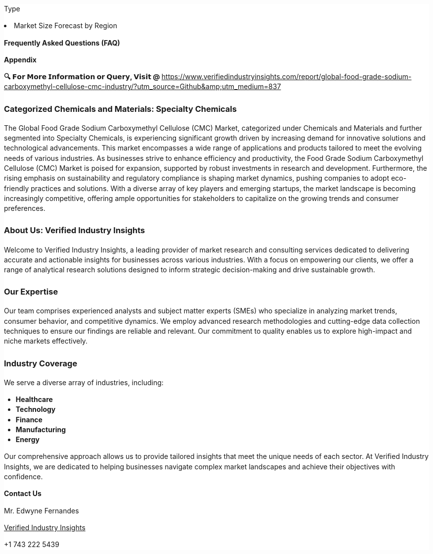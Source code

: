 Type</li><li>Market Size Forecast by Region</li></ul><p><strong>Frequently Asked Questions (FAQ)</strong></p><p><strong>Appendix<br /></strong></p><p><strong>🔍 𝗙𝗼𝗿 𝗠𝗼𝗿𝗲 𝗜𝗻𝗳𝗼𝗿𝗺𝗮𝘁𝗶𝗼𝗻 𝗼𝗿 𝗤𝘂𝗲𝗿𝘆, 𝗩𝗶𝘀𝗶𝘁 @ </strong><a href="https://www.verifiedindustryinsights.com/report/global-food-grade-sodium-carboxymethyl-cellulose-cmc-industry/?utm_source=Github&amp;utm_medium=837">https://www.verifiedindustryinsights.com/report/global-food-grade-sodium-carboxymethyl-cellulose-cmc-industry/?utm_source=Github&amp;utm_medium=837</a>&nbsp;</p><h3>Categorized Chemicals and Materials: Specialty Chemicals </h3><p>The Global Food Grade Sodium Carboxymethyl Cellulose (CMC) Market, categorized under Chemicals and Materials and further segmented into Specialty Chemicals, is experiencing significant growth driven by increasing demand for innovative solutions and technological advancements. This market encompasses a wide range of applications and products tailored to meet the evolving needs of various industries. As businesses strive to enhance efficiency and productivity, the Food Grade Sodium Carboxymethyl Cellulose (CMC) Market is poised for expansion, supported by robust investments in research and development. Furthermore, the rising emphasis on sustainability and regulatory compliance is shaping market dynamics, pushing companies to adopt eco-friendly practices and solutions. With a diverse array of key players and emerging startups, the market landscape is becoming increasingly competitive, offering ample opportunities for stakeholders to capitalize on the growing trends and consumer preferences.</p><h3>About Us: Verified Industry Insights</h3><p>Welcome to Verified Industry Insights, a leading provider of market research and consulting services dedicated to delivering accurate and actionable insights for businesses across various industries. With a focus on empowering our clients, we offer a range of analytical research solutions designed to inform strategic decision-making and drive sustainable growth.</p><h3>Our Expertise</h3><p>Our team comprises experienced analysts and subject matter experts (SMEs) who specialize in analyzing market trends, consumer behavior, and competitive dynamics. We employ advanced research methodologies and cutting-edge data collection techniques to ensure our findings are reliable and relevant. Our commitment to quality enables us to explore high-impact and niche markets effectively.</p><h3>Industry Coverage</h3><p>We serve a diverse array of industries, including:</p><ul><li><strong>Healthcare</strong></li><li><strong>Technology</strong></li><li><strong>Finance</strong></li><li><strong>Manufacturing</strong></li><li><strong>Energy</strong></li></ul><p>Our comprehensive approach allows us to provide tailored insights that meet the unique needs of each sector. At Verified Industry Insights, we are dedicated to helping businesses navigate complex market landscapes and achieve their objectives with confidence.</p><p><strong>Contact Us</strong></p><p>Mr. Edwyne Fernandes</p><p><a href="https://www.verifiedindustryinsights.com/">Verified Industry Insights</a></p><p>+1 743 222 5439</p>
